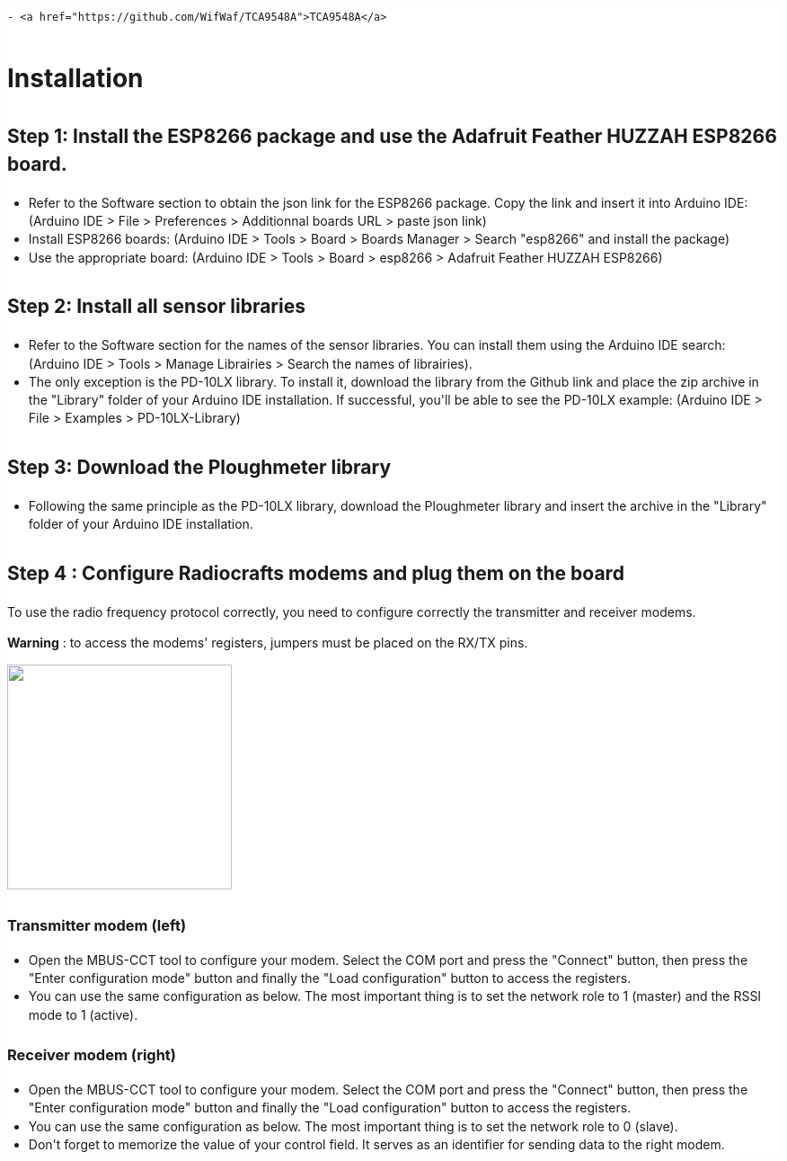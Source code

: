     - <a href="https://github.com/WifWaf/TCA9548A">TCA9548A</a>
 
# Installation

## Step 1: Install the ESP8266 package and use the Adafruit Feather HUZZAH ESP8266 board.
- Refer to the Software section to obtain the json link for the ESP8266 package. Copy the link and insert it into Arduino IDE: (Arduino IDE > File > Preferences > Additionnal boards URL > paste json link)
- Install ESP8266 boards: (Arduino IDE > Tools > Board > Boards Manager > Search "esp8266" and install the package)
- Use the appropriate board: (Arduino IDE > Tools > Board > esp8266 > Adafruit Feather HUZZAH ESP8266)

## Step 2: Install all sensor libraries
- Refer to the Software section for the names of the sensor libraries. You can install them using the Arduino IDE search: (Arduino IDE > Tools > Manage Librairies > Search the names of librairies).
- The only exception is the PD-10LX library. To install it, download the library from the Github link and place the zip archive in the "Library" folder of your Arduino IDE installation. If successful, you'll be able to see the PD-10LX example: (Arduino IDE > File > Examples > PD-10LX-Library)
  
## Step 3: Download the Ploughmeter library
- Following the same principle as the PD-10LX library, download the Ploughmeter library and insert the archive in the "Library" folder of your Arduino IDE installation.
  
## Step 4 : Configure Radiocrafts modems and plug them on the board
To use the radio frequency protocol correctly, you need to configure correctly the transmitter and receiver modems.

<b>Warning</b> : to access the modems' registers, jumpers must be placed on the RX/TX pins.

<img src="https://cdn.discordapp.com/attachments/993554363232559104/1126162055091736576/image.png" height="250" width="250"/>

### Transmitter modem (left)
- Open the MBUS-CCT tool to configure your modem. Select the COM port and press the "Connect" button, then press the "Enter configuration mode" button and finally the "Load configuration" button to access the registers.
- You can use the same configuration as below. The most important thing is to set the network role to 1 (master) and the RSSI mode to 1 (active).

### Receiver modem (right)
- Open the MBUS-CCT tool to configure your modem. Select the COM port and press the "Connect" button, then press the "Enter configuration mode" button and finally the "Load configuration" button to access the registers.
- You can use the same configuration as below. The most important thing is to set the network role to 0 (slave).
- Don't forget to memorize the value of your control field. It serves as an identifier for sending data to the right modem.  
